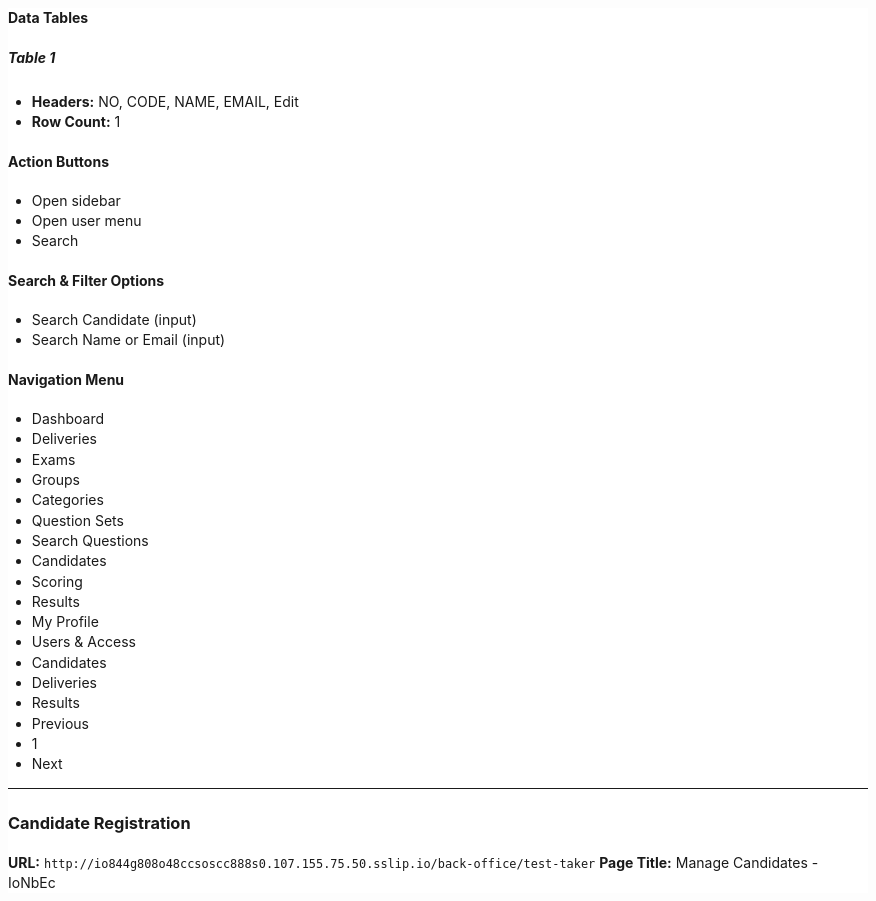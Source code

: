 #### Data Tables

##### Table 1
- **Headers:** NO, CODE, NAME, EMAIL, Edit
- **Row Count:** 1

#### Action Buttons

- Open sidebar
- Open user menu
- Search

#### Search & Filter Options

- Search Candidate (input)
- Search Name or Email (input)

#### Navigation Menu

- Dashboard
- Deliveries
- Exams
- Groups
- Categories
- Question Sets
- Search Questions
- Candidates
- Scoring
- Results
- My Profile
- Users & Access
- Candidates
- Deliveries
- Results
- Previous
- 1
- Next

---

### Candidate Registration

**URL:** `http://io844g808o48ccsoscc888s0.107.155.75.50.sslip.io/back-office/test-taker`
**Page Title:** Manage Candidates - IoNbEc